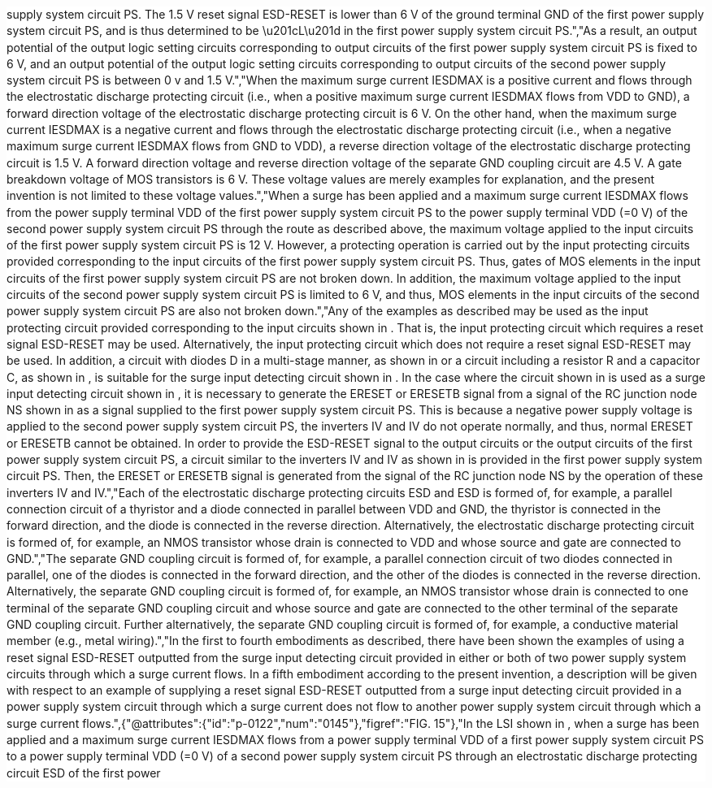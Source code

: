 supply system circuit PS. The 1.5 V reset signal ESD-RESET is lower than 6 V of the ground terminal GND of the first power supply system circuit PS, and is thus determined to be \u201cL\u201d in the first power supply system circuit PS.","As a result, an output potential of the output logic setting circuits corresponding to output circuits of the first power supply system circuit PS is fixed to 6 V, and an output potential of the output logic setting circuits corresponding to output circuits of the second power supply system circuit PS is between 0 v and 1.5 V.","When the maximum surge current IESDMAX is a positive current and flows through the electrostatic discharge protecting circuit (i.e., when a positive maximum surge current IESDMAX flows from VDD to GND), a forward direction voltage of the electrostatic discharge protecting circuit is 6 V. On the other hand, when the maximum surge current IESDMAX is a negative current and flows through the electrostatic discharge protecting circuit (i.e., when a negative maximum surge current IESDMAX flows from GND to VDD), a reverse direction voltage of the electrostatic discharge protecting circuit is 1.5 V. A forward direction voltage and reverse direction voltage of the separate GND coupling circuit are 4.5 V. A gate breakdown voltage of MOS transistors is 6 V. These voltage values are merely examples for explanation, and the present invention is not limited to these voltage values.","When a surge has been applied and a maximum surge current IESDMAX flows from the power supply terminal VDD of the first power supply system circuit PS to the power supply terminal VDD (=0 V) of the second power supply system circuit PS through the route as described above, the maximum voltage applied to the input circuits of the first power supply system circuit PS is 12 V. However, a protecting operation is carried out by the input protecting circuits provided corresponding to the input circuits of the first power supply system circuit PS. Thus, gates of MOS elements in the input circuits of the first power supply system circuit PS are not broken down. In addition, the maximum voltage applied to the input circuits of the second power supply system circuit PS is limited to 6 V, and thus, MOS elements in the input circuits of the second power supply system circuit PS are also not broken down.","Any of the examples as described may be used as the input protecting circuit provided corresponding to the input circuits shown in . That is, the input protecting circuit which requires a reset signal ESD-RESET may be used. Alternatively, the input protecting circuit which does not require a reset signal ESD-RESET may be used. In addition, a circuit with diodes D in a multi-stage manner, as shown in  or a circuit including a resistor R and a capacitor C, as shown in , is suitable for the surge input detecting circuit  shown in . In the case where the circuit shown in  is used as a surge input detecting circuit shown in , it is necessary to generate the ERESET or ERESETB signal from a signal of the RC junction node NS shown in  as a signal supplied to the first power supply system circuit PS. This is because a negative power supply voltage is applied to the second power supply system circuit PS, the inverters IV and IV do not operate normally, and thus, normal ERESET or ERESETB cannot be obtained. In order to provide the ESD-RESET signal to the output circuits or the output circuits of the first power supply system circuit PS, a circuit similar to the inverters IV and IV as shown in  is provided in the first power supply system circuit PS. Then, the ERESET or ERESETB signal is generated from the signal of the RC junction node NS by the operation of these inverters IV and IV.","Each of the electrostatic discharge protecting circuits ESD and ESD is formed of, for example, a parallel connection circuit of a thyristor and a diode connected in parallel between VDD and GND, the thyristor is connected in the forward direction, and the diode is connected in the reverse direction. Alternatively, the electrostatic discharge protecting circuit is formed of, for example, an NMOS transistor whose drain is connected to VDD and whose source and gate are connected to GND.","The separate GND coupling circuit is formed of, for example, a parallel connection circuit of two diodes connected in parallel, one of the diodes is connected in the forward direction, and the other of the diodes is connected in the reverse direction. Alternatively, the separate GND coupling circuit is formed of, for example, an NMOS transistor whose drain is connected to one terminal of the separate GND coupling circuit and whose source and gate are connected to the other terminal of the separate GND coupling circuit. Further alternatively, the separate GND coupling circuit is formed of, for example, a conductive material member (e.g., metal wiring).","In the first to fourth embodiments as described, there have been shown the examples of using a reset signal ESD-RESET outputted from the surge input detecting circuit provided in either or both of two power supply system circuits through which a surge current flows. In a fifth embodiment according to the present invention, a description will be given with respect to an example of supplying a reset signal ESD-RESET outputted from a surge input detecting circuit provided in a power supply system circuit through which a surge current does not flow to another power supply system circuit through which a surge current flows.",{"@attributes":{"id":"p-0122","num":"0145"},"figref":"FIG. 15"},"In the LSI shown in , when a surge has been applied and a maximum surge current IESDMAX flows from a power supply terminal VDD of a first power supply system circuit PS to a power supply terminal VDD (=0 V) of a second power supply system circuit PS through an electrostatic discharge protecting circuit ESD of the first power